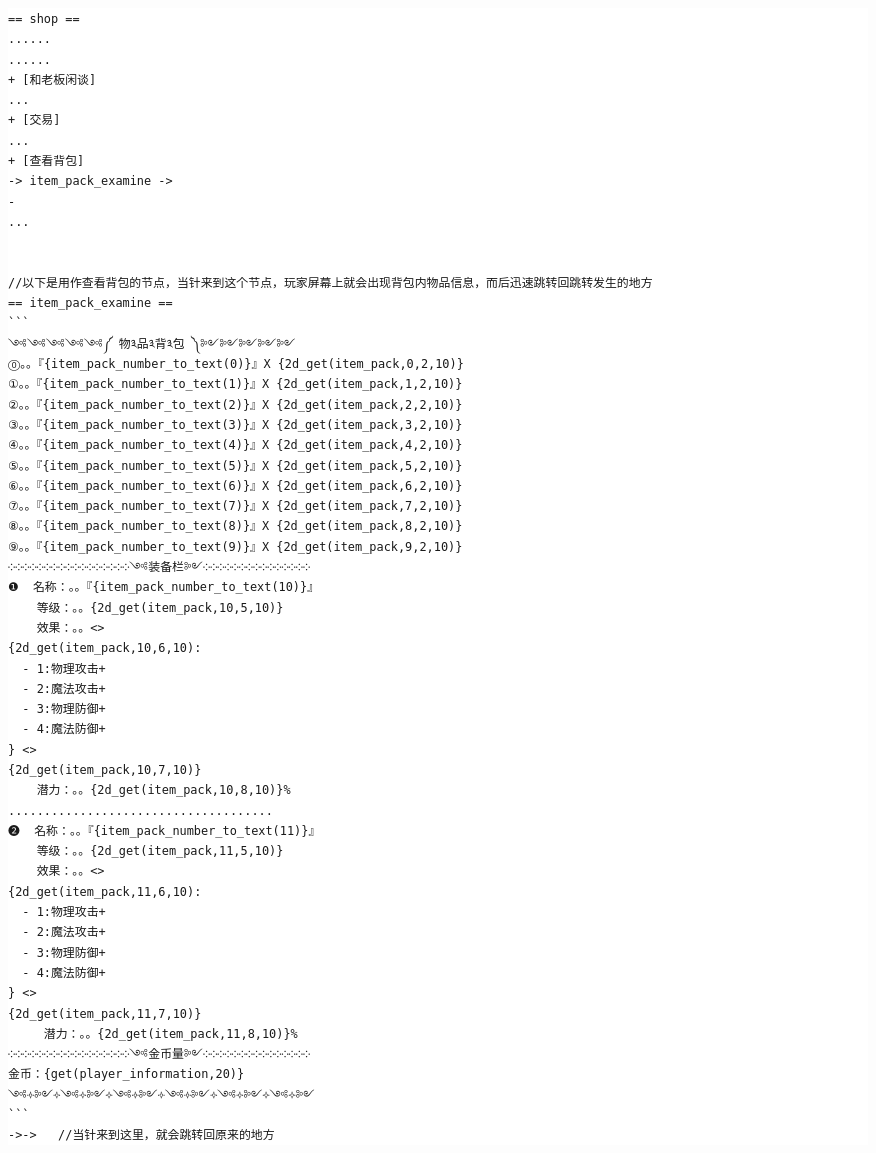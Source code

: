 ```
== shop ==
......
......
+ [和老板闲谈]
...
+ [交易]
...
+ [查看背包]
-> item_pack_examine ->
-
...


//以下是用作查看背包的节点，当针来到这个节点，玩家屏幕上就会出现背包内物品信息，而后迅速跳转回跳转发生的地方
== item_pack_examine ==
​```
༺༺༺༺༺༼ 物༣品༣背༣包 ༽༻༻༻༻༻
⓪。。『{item_pack_number_to_text(0)}』X {2d_get(item_pack,0,2,10)}
①。。『{item_pack_number_to_text(1)}』X {2d_get(item_pack,1,2,10)}
②。。『{item_pack_number_to_text(2)}』X {2d_get(item_pack,2,2,10)}
③。。『{item_pack_number_to_text(3)}』X {2d_get(item_pack,3,2,10)}
④。。『{item_pack_number_to_text(4)}』X {2d_get(item_pack,4,2,10)}
⑤。。『{item_pack_number_to_text(5)}』X {2d_get(item_pack,5,2,10)}
⑥。。『{item_pack_number_to_text(6)}』X {2d_get(item_pack,6,2,10)}
⑦。。『{item_pack_number_to_text(7)}』X {2d_get(item_pack,7,2,10)}
⑧。。『{item_pack_number_to_text(8)}』X {2d_get(item_pack,8,2,10)}
⑨。。『{item_pack_number_to_text(9)}』X {2d_get(item_pack,9,2,10)}
༶༶༶༶༶༶༶༶༶༶༶༶༶༶༶༶༶༺装备栏༻༶༶༶༶༶༶༶༶༶༶༶༶༶༶༶
❶  名称：。。『{item_pack_number_to_text(10)}』
    等级：。。{2d_get(item_pack,10,5,10)}
    效果：。。<>
{2d_get(item_pack,10,6,10):
  - 1:物理攻击+
  - 2:魔法攻击+
  - 3:物理防御+
  - 4:魔法防御+
} <>
{2d_get(item_pack,10,7,10)}
    潜力：。。{2d_get(item_pack,10,8,10)}%
.....................................
❷  名称：。。『{item_pack_number_to_text(11)}』
    等级：。。{2d_get(item_pack,11,5,10)}
    效果：。。<>
{2d_get(item_pack,11,6,10):
  - 1:物理攻击+
  - 2:魔法攻击+
  - 3:物理防御+
  - 4:魔法防御+
} <>
{2d_get(item_pack,11,7,10)}
     潜力：。。{2d_get(item_pack,11,8,10)}%
༶༶༶༶༶༶༶༶༶༶༶༶༶༶༶༶༶༺金币量༻༶༶༶༶༶༶༶༶༶༶༶༶༶༶༶
金币：{get(player_information,20)}
༺༓༻༓༺༓༻༓༺༓༻༓༺༓༻༓༺༓༻༓༺༓༻
​```
->->   //当针来到这里，就会跳转回原来的地方
```

